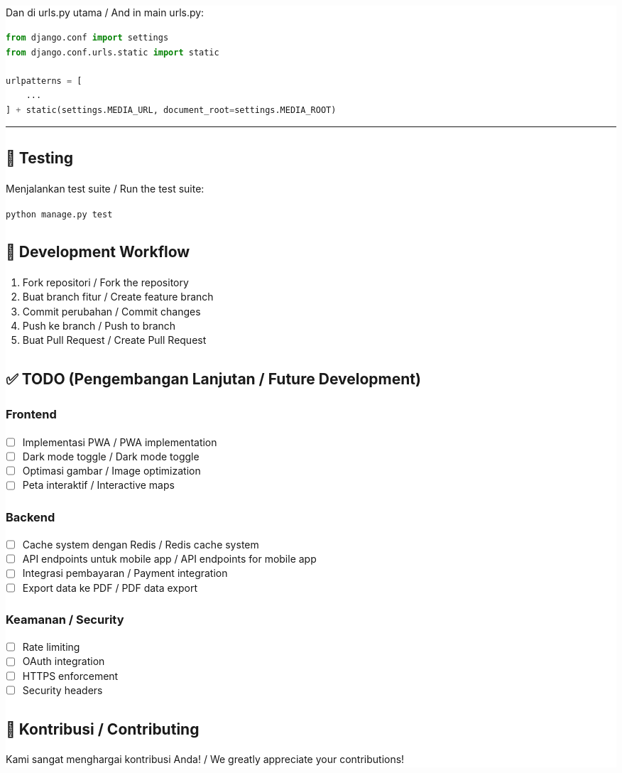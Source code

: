Dan di urls.py utama / And in main urls.py:
```python
from django.conf import settings
from django.conf.urls.static import static

urlpatterns = [
    ...
] + static(settings.MEDIA_URL, document_root=settings.MEDIA_ROOT)
```

---

## 🧪 Testing

Menjalankan test suite / Run the test suite:
```bash
python manage.py test
```

## 🔄 Development Workflow

1. Fork repositori / Fork the repository
2. Buat branch fitur / Create feature branch
3. Commit perubahan / Commit changes
4. Push ke branch / Push to branch
5. Buat Pull Request / Create Pull Request

## ✅ TODO (Pengembangan Lanjutan / Future Development)

### Frontend
* [ ] Implementasi PWA / PWA implementation
* [ ] Dark mode toggle / Dark mode toggle
* [ ] Optimasi gambar / Image optimization
* [ ] Peta interaktif / Interactive maps

### Backend
* [ ] Cache system dengan Redis / Redis cache system
* [ ] API endpoints untuk mobile app / API endpoints for mobile app
* [ ] Integrasi pembayaran / Payment integration
* [ ] Export data ke PDF / PDF data export

### Keamanan / Security
* [ ] Rate limiting
* [ ] OAuth integration
* [ ] HTTPS enforcement
* [ ] Security headers

## 🤝 Kontribusi / Contributing

Kami sangat menghargai kontribusi Anda! / We greatly appreciate your contributions!

